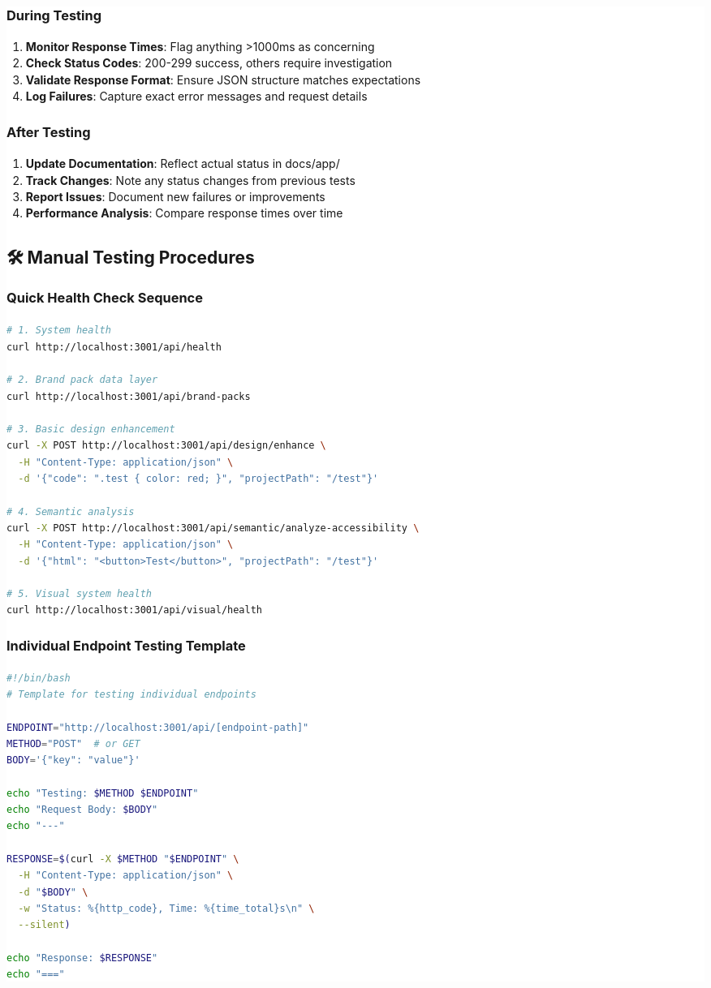 ### During Testing

1. **Monitor Response Times**: Flag anything >1000ms as concerning
2. **Check Status Codes**: 200-299 success, others require investigation
3. **Validate Response Format**: Ensure JSON structure matches expectations
4. **Log Failures**: Capture exact error messages and request details

### After Testing

1. **Update Documentation**: Reflect actual status in docs/app/
2. **Track Changes**: Note any status changes from previous tests
3. **Report Issues**: Document new failures or improvements
4. **Performance Analysis**: Compare response times over time

## 🛠️ **Manual Testing Procedures**

### Quick Health Check Sequence

```bash
# 1. System health
curl http://localhost:3001/api/health

# 2. Brand pack data layer
curl http://localhost:3001/api/brand-packs

# 3. Basic design enhancement
curl -X POST http://localhost:3001/api/design/enhance \
  -H "Content-Type: application/json" \
  -d '{"code": ".test { color: red; }", "projectPath": "/test"}'

# 4. Semantic analysis
curl -X POST http://localhost:3001/api/semantic/analyze-accessibility \
  -H "Content-Type: application/json" \
  -d '{"html": "<button>Test</button>", "projectPath": "/test"}'

# 5. Visual system health
curl http://localhost:3001/api/visual/health
```

### Individual Endpoint Testing Template

```bash
#!/bin/bash
# Template for testing individual endpoints

ENDPOINT="http://localhost:3001/api/[endpoint-path]"
METHOD="POST"  # or GET
BODY='{"key": "value"}'

echo "Testing: $METHOD $ENDPOINT"
echo "Request Body: $BODY"
echo "---"

RESPONSE=$(curl -X $METHOD "$ENDPOINT" \
  -H "Content-Type: application/json" \
  -d "$BODY" \
  -w "Status: %{http_code}, Time: %{time_total}s\n" \
  --silent)

echo "Response: $RESPONSE"
echo "==="
```
